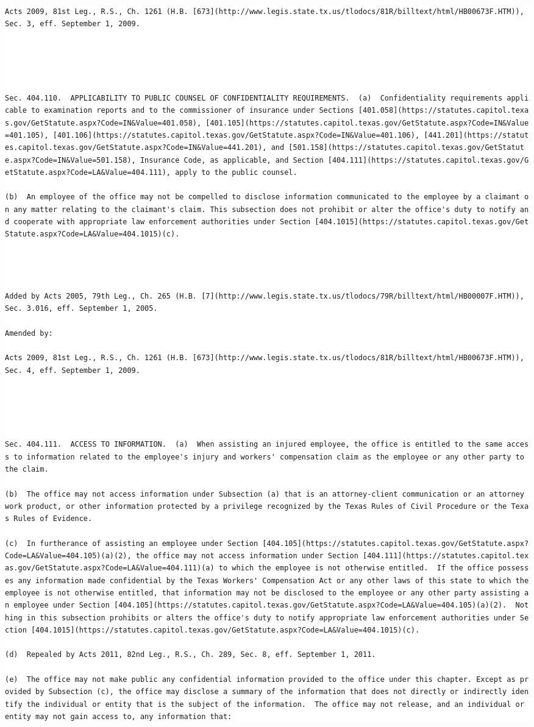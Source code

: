     Acts 2009, 81st Leg., R.S., Ch. 1261 (H.B. [673](http://www.legis.state.tx.us/tlodocs/81R/billtext/html/HB00673F.HTM)), Sec. 3, eff. September 1, 2009.
    
    
    
    
    
    Sec. 404.110.  APPLICABILITY TO PUBLIC COUNSEL OF CONFIDENTIALITY REQUIREMENTS.  (a)  Confidentiality requirements applicable to examination reports and to the commissioner of insurance under Sections [401.058](https://statutes.capitol.texas.gov/GetStatute.aspx?Code=IN&Value=401.058), [401.105](https://statutes.capitol.texas.gov/GetStatute.aspx?Code=IN&Value=401.105), [401.106](https://statutes.capitol.texas.gov/GetStatute.aspx?Code=IN&Value=401.106), [441.201](https://statutes.capitol.texas.gov/GetStatute.aspx?Code=IN&Value=441.201), and [501.158](https://statutes.capitol.texas.gov/GetStatute.aspx?Code=IN&Value=501.158), Insurance Code, as applicable, and Section [404.111](https://statutes.capitol.texas.gov/GetStatute.aspx?Code=LA&Value=404.111), apply to the public counsel.
    
    (b)  An employee of the office may not be compelled to disclose information communicated to the employee by a claimant on any matter relating to the claimant's claim. This subsection does not prohibit or alter the office's duty to notify and cooperate with appropriate law enforcement authorities under Section [404.1015](https://statutes.capitol.texas.gov/GetStatute.aspx?Code=LA&Value=404.1015)(c).
    
    
    
    
    Added by Acts 2005, 79th Leg., Ch. 265 (H.B. [7](http://www.legis.state.tx.us/tlodocs/79R/billtext/html/HB00007F.HTM)), Sec. 3.016, eff. September 1, 2005.
    
    Amended by: 
    
    Acts 2009, 81st Leg., R.S., Ch. 1261 (H.B. [673](http://www.legis.state.tx.us/tlodocs/81R/billtext/html/HB00673F.HTM)), Sec. 4, eff. September 1, 2009.
    
    
    
    
    
    Sec. 404.111.  ACCESS TO INFORMATION.  (a)  When assisting an injured employee, the office is entitled to the same access to information related to the employee's injury and workers' compensation claim as the employee or any other party to the claim.
    
    (b)  The office may not access information under Subsection (a) that is an attorney-client communication or an attorney work product, or other information protected by a privilege recognized by the Texas Rules of Civil Procedure or the Texas Rules of Evidence.
    
    (c)  In furtherance of assisting an employee under Section [404.105](https://statutes.capitol.texas.gov/GetStatute.aspx?Code=LA&Value=404.105)(a)(2), the office may not access information under Section [404.111](https://statutes.capitol.texas.gov/GetStatute.aspx?Code=LA&Value=404.111)(a) to which the employee is not otherwise entitled.  If the office possesses any information made confidential by the Texas Workers' Compensation Act or any other laws of this state to which the employee is not otherwise entitled, that information may not be disclosed to the employee or any other party assisting an employee under Section [404.105](https://statutes.capitol.texas.gov/GetStatute.aspx?Code=LA&Value=404.105)(a)(2).  Nothing in this subsection prohibits or alters the office's duty to notify appropriate law enforcement authorities under Section [404.1015](https://statutes.capitol.texas.gov/GetStatute.aspx?Code=LA&Value=404.1015)(c).
    
    (d)  Repealed by Acts 2011, 82nd Leg., R.S., Ch. 289, Sec. 8, eff. September 1, 2011.
    
    (e)  The office may not make public any confidential information provided to the office under this chapter. Except as provided by Subsection (c), the office may disclose a summary of the information that does not directly or indirectly identify the individual or entity that is the subject of the information.  The office may not release, and an individual or entity may not gain access to, any information that:
    